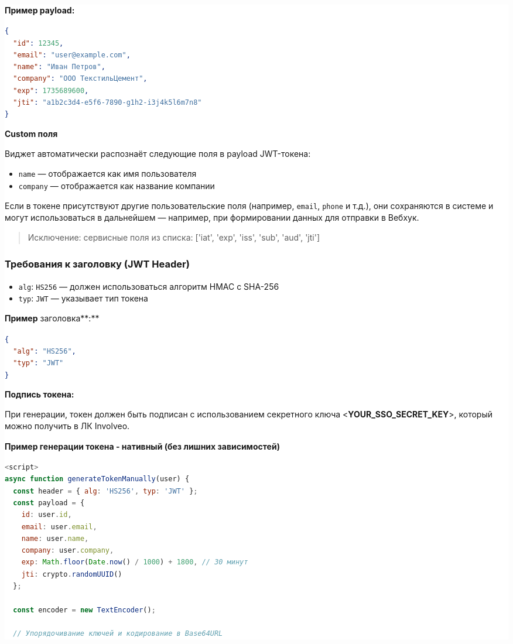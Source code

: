 

**Пример payload:**

```json
{
  "id": 12345,
  "email": "user@example.com",
  "name": "Иван Петров",
  "company": "ООО ТекстильЦемент",
  "exp": 1735689600,
  "jti": "a1b2c3d4-e5f6-7890-g1h2-i3j4k5l6m7n8"
}
```



**Custom поля**

Виджет автоматически распознаёт следующие поля в payload JWT-токена:

* `name` — отображается как имя пользователя
* `company` — отображается как название компании

Если в токене присутствуют другие пользовательские поля (например, `email`, `phone` и т.д.), они сохраняются в системе и могут использоваться в дальнейшем — например, при формировании данных для отправки в Вебхук.

> Исключение: сервисные поля из списка: ['iat', 'exp', 'iss', 'sub', 'aud', 'jti']



### **Требования к заголовку (JWT Header)**

* `alg`: `HS256` — должен использоваться алгоритм HMAC с SHA-256
* `typ`: `JWT` — указывает тип токена




**Пример** заголовка\*\*:\*\*

```json
{
  "alg": "HS256",
  "typ": "JWT"
}
```



**Подпись токена:**

При генерации, токен должен быть подписан с использованием секретного ключа \<**YOUR_SSO_SECRET_KEY**\>, который можно получить в ЛК Involveo.



**Пример генерации токена - нативный (без лишних зависимостей)**

```javascript
<script>
async function generateTokenManually(user) {
  const header = { alg: 'HS256', typ: 'JWT' };
  const payload = {
    id: user.id,
    email: user.email,
    name: user.name,
    company: user.company,
    exp: Math.floor(Date.now() / 1000) + 1800, // 30 минут
    jti: crypto.randomUUID() 
  };

  const encoder = new TextEncoder();

  // Упорядочивание ключей и кодирование в Base64URL
```